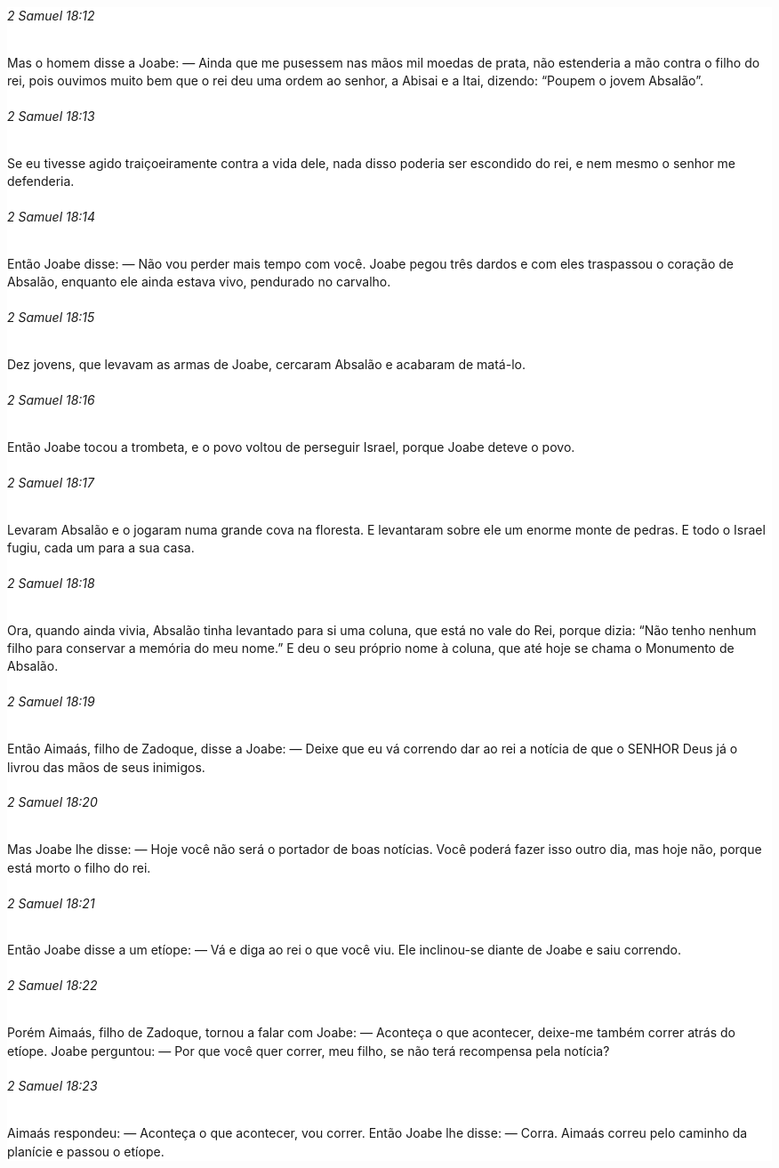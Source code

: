 ###### 2 Samuel 18:12

Mas o homem disse a Joabe: — Ainda que me pusessem nas mãos mil moedas de prata, não estenderia a mão contra o filho do rei, pois ouvimos muito bem que o rei deu uma ordem ao senhor, a Abisai e a Itai, dizendo: “Poupem o jovem Absalão”.

###### 2 Samuel 18:13

Se eu tivesse agido traiçoeiramente contra a vida dele, nada disso poderia ser escondido do rei, e nem mesmo o senhor me defenderia.

###### 2 Samuel 18:14

Então Joabe disse: — Não vou perder mais tempo com você. Joabe pegou três dardos e com eles traspassou o coração de Absalão, enquanto ele ainda estava vivo, pendurado no carvalho.

###### 2 Samuel 18:15

Dez jovens, que levavam as armas de Joabe, cercaram Absalão e acabaram de matá-lo.

###### 2 Samuel 18:16

Então Joabe tocou a trombeta, e o povo voltou de perseguir Israel, porque Joabe deteve o povo.

###### 2 Samuel 18:17

Levaram Absalão e o jogaram numa grande cova na floresta. E levantaram sobre ele um enorme monte de pedras. E todo o Israel fugiu, cada um para a sua casa.

###### 2 Samuel 18:18

Ora, quando ainda vivia, Absalão tinha levantado para si uma coluna, que está no vale do Rei, porque dizia: “Não tenho nenhum filho para conservar a memória do meu nome.” E deu o seu próprio nome à coluna, que até hoje se chama o Monumento de Absalão.

###### 2 Samuel 18:19

Então Aimaás, filho de Zadoque, disse a Joabe: — Deixe que eu vá correndo dar ao rei a notícia de que o SENHOR Deus já o livrou das mãos de seus inimigos.

###### 2 Samuel 18:20

Mas Joabe lhe disse: — Hoje você não será o portador de boas notícias. Você poderá fazer isso outro dia, mas hoje não, porque está morto o filho do rei.

###### 2 Samuel 18:21

Então Joabe disse a um etíope: — Vá e diga ao rei o que você viu. Ele inclinou-se diante de Joabe e saiu correndo.

###### 2 Samuel 18:22

Porém Aimaás, filho de Zadoque, tornou a falar com Joabe: — Aconteça o que acontecer, deixe-me também correr atrás do etíope. Joabe perguntou: — Por que você quer correr, meu filho, se não terá recompensa pela notícia?

###### 2 Samuel 18:23

Aimaás respondeu: — Aconteça o que acontecer, vou correr. Então Joabe lhe disse: — Corra. Aimaás correu pelo caminho da planície e passou o etíope.
